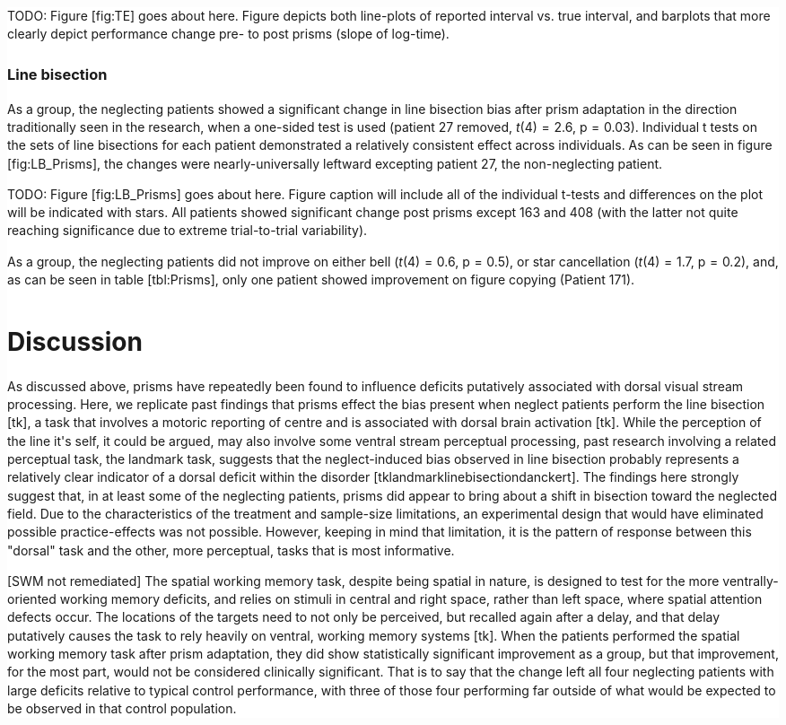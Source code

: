 TODO: Figure [fig:TE] goes about here. Figure depicts both line-plots of
reported interval vs. true interval, and barplots that more clearly
depict performance change pre- to post prisms (slope of log-time).

### Line bisection

As a group, the neglecting patients showed a significant change in line
bisection bias after prism adaptation in the direction traditionally
seen in the research, when a one-sided test is used (patient 27 removed,
$t(4)=2.6$, $\text{p} = 0.03$). Individual t tests on the sets of line
bisections for each patient demonstrated a relatively consistent effect
across individuals. As can be seen in figure [fig:LB\_Prisms], the
changes were nearly-universally leftward excepting patient 27, the
non-neglecting patient.

TODO: Figure [fig:LB\_Prisms] goes about here. Figure caption will
include all of the individual t-tests and differences on the plot will
be indicated with stars. All patients showed significant change post
prisms except 163 and 408 (with the latter not quite reaching
significance due to extreme trial-to-trial variability).

As a group, the neglecting patients did not improve on either bell
($t(4)=0.6$, $\text{p}=0.5$), or star cancellation ($t(4)=1.7$,
$\text{p}=0.2$), and, as can be seen in table [tbl:Prisms], only one
patient showed improvement on figure copying (Patient 171).

Discussion
==========

 As discussed above, prisms have repeatedly
been found to influence deficits putatively associated with dorsal
visual stream processing. Here, we replicate past findings that prisms
effect the bias present when neglect patients perform the line bisection
[tk], a task that involves a motoric reporting of centre and is
associated with dorsal brain activation [tk]. While the perception of
the line it's self, it could be argued, may also involve some ventral
stream perceptual processing, past research involving a related
perceptual task, the landmark task, suggests that the neglect-induced
bias observed in line bisection probably represents a relatively clear
indicator of a dorsal deficit within the disorder
[tklandmarklinebisectiondanckert]. The findings here strongly suggest
that, in at least some of the neglecting patients, prisms did appear to
bring about a shift in bisection toward the neglected field. Due to the
characteristics of the treatment and sample-size limitations, an
experimental design that would have eliminated possible practice-effects
was not possible. However, keeping in mind that limitation, it is the
pattern of response between this "dorsal" task and the other, more
perceptual, tasks that is most informative.

[SWM not remediated] The spatial working memory task, despite being
spatial in nature, is designed to test for the more ventrally-oriented
working memory deficits, and relies on stimuli in central and right
space, rather than left space, where spatial attention defects occur.
The locations of the targets need to not only be perceived, but recalled
again after a delay, and that delay putatively causes the task to rely
heavily on ventral, working memory systems [tk]. When the patients
performed the spatial working memory task after prism adaptation, they
did show statistically significant improvement as a group, but that
improvement, for the most part, would not be considered clinically
significant. That is to say that the change left all four neglecting
patients with large deficits relative to typical control performance,
with three of those four performing far outside of what would be
expected to be observed in that control population.
